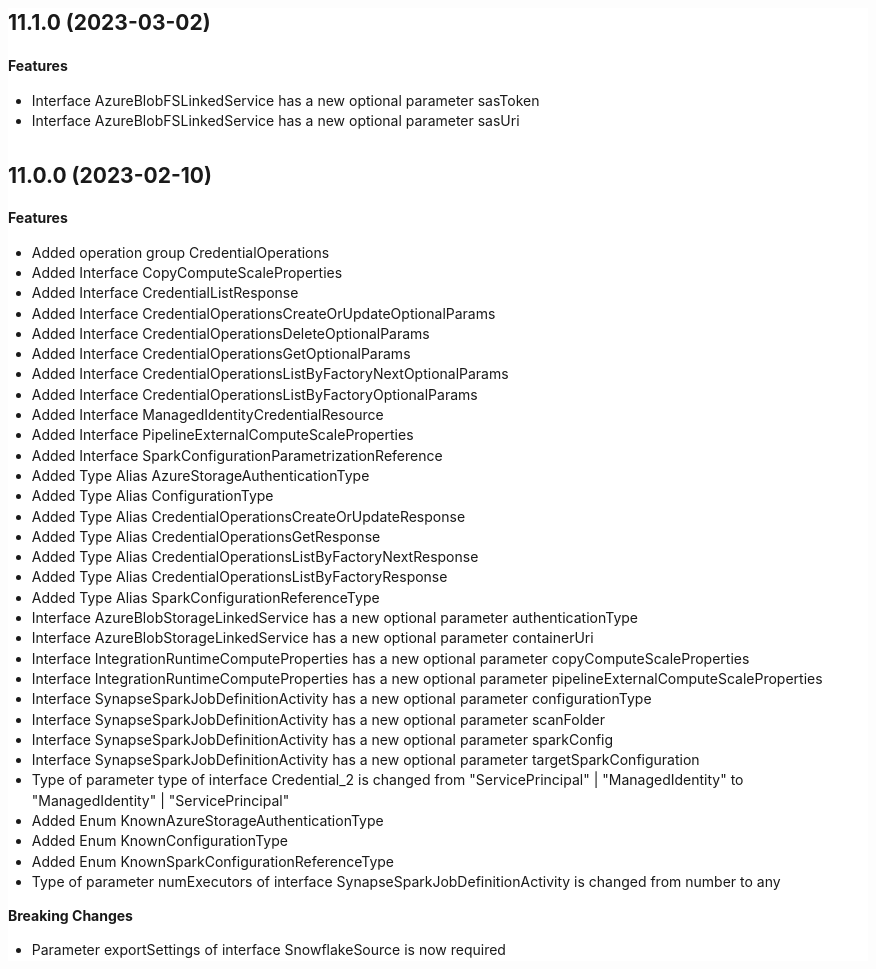     
    
## 11.1.0 (2023-03-02)
    
**Features**

  - Interface AzureBlobFSLinkedService has a new optional parameter sasToken
  - Interface AzureBlobFSLinkedService has a new optional parameter sasUri
    
    
## 11.0.0 (2023-02-10)
    
**Features**

  - Added operation group CredentialOperations
  - Added Interface CopyComputeScaleProperties
  - Added Interface CredentialListResponse
  - Added Interface CredentialOperationsCreateOrUpdateOptionalParams
  - Added Interface CredentialOperationsDeleteOptionalParams
  - Added Interface CredentialOperationsGetOptionalParams
  - Added Interface CredentialOperationsListByFactoryNextOptionalParams
  - Added Interface CredentialOperationsListByFactoryOptionalParams
  - Added Interface ManagedIdentityCredentialResource
  - Added Interface PipelineExternalComputeScaleProperties
  - Added Interface SparkConfigurationParametrizationReference
  - Added Type Alias AzureStorageAuthenticationType
  - Added Type Alias ConfigurationType
  - Added Type Alias CredentialOperationsCreateOrUpdateResponse
  - Added Type Alias CredentialOperationsGetResponse
  - Added Type Alias CredentialOperationsListByFactoryNextResponse
  - Added Type Alias CredentialOperationsListByFactoryResponse
  - Added Type Alias SparkConfigurationReferenceType
  - Interface AzureBlobStorageLinkedService has a new optional parameter authenticationType
  - Interface AzureBlobStorageLinkedService has a new optional parameter containerUri
  - Interface IntegrationRuntimeComputeProperties has a new optional parameter copyComputeScaleProperties
  - Interface IntegrationRuntimeComputeProperties has a new optional parameter pipelineExternalComputeScaleProperties
  - Interface SynapseSparkJobDefinitionActivity has a new optional parameter configurationType
  - Interface SynapseSparkJobDefinitionActivity has a new optional parameter scanFolder
  - Interface SynapseSparkJobDefinitionActivity has a new optional parameter sparkConfig
  - Interface SynapseSparkJobDefinitionActivity has a new optional parameter targetSparkConfiguration
  - Type of parameter type of interface Credential_2 is changed from "ServicePrincipal" | "ManagedIdentity" to "ManagedIdentity" | "ServicePrincipal"
  - Added Enum KnownAzureStorageAuthenticationType
  - Added Enum KnownConfigurationType
  - Added Enum KnownSparkConfigurationReferenceType
  - Type of parameter numExecutors of interface SynapseSparkJobDefinitionActivity is changed from number to any

**Breaking Changes**

  - Parameter exportSettings of interface SnowflakeSource is now required
